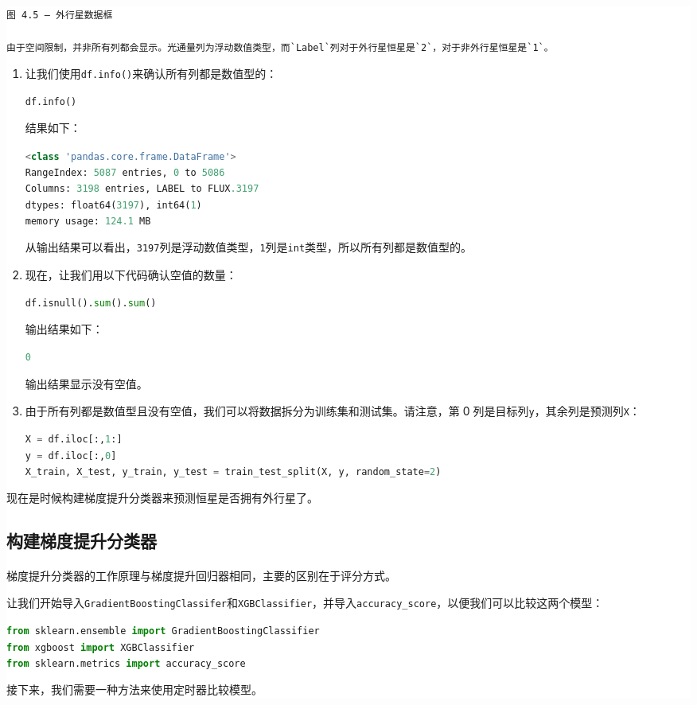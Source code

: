     图 4.5 – 外行星数据框

    由于空间限制，并非所有列都会显示。光通量列为浮动数值类型，而`Label`列对于外行星恒星是`2`，对于非外行星恒星是`1`。

1.  让我们使用`df.info()`来确认所有列都是数值型的：

    ```py
    df.info()
    ```

    结果如下：

    ```py
    <class 'pandas.core.frame.DataFrame'>
    RangeIndex: 5087 entries, 0 to 5086
    Columns: 3198 entries, LABEL to FLUX.3197
    dtypes: float64(3197), int64(1)
    memory usage: 124.1 MB
    ```

    从输出结果可以看出，`3197`列是浮动数值类型，`1`列是`int`类型，所以所有列都是数值型的。

1.  现在，让我们用以下代码确认空值的数量：

    ```py
    df.isnull().sum().sum()
    ```

    输出结果如下：

    ```py
    0
    ```

    输出结果显示没有空值。

1.  由于所有列都是数值型且没有空值，我们可以将数据拆分为训练集和测试集。请注意，第 0 列是目标列`y`，其余列是预测列`X`：

    ```py
    X = df.iloc[:,1:]
    y = df.iloc[:,0]
    X_train, X_test, y_train, y_test = train_test_split(X, y, random_state=2)
    ```

现在是时候构建梯度提升分类器来预测恒星是否拥有外行星了。

## 构建梯度提升分类器

梯度提升分类器的工作原理与梯度提升回归器相同，主要的区别在于评分方式。

让我们开始导入`GradientBoostingClassifer`和`XGBClassifier`，并导入`accuracy_score`，以便我们可以比较这两个模型：

```py
from sklearn.ensemble import GradientBoostingClassifier
from xgboost import XGBClassifier
from sklearn.metrics import accuracy_score
```

接下来，我们需要一种方法来使用定时器比较模型。
